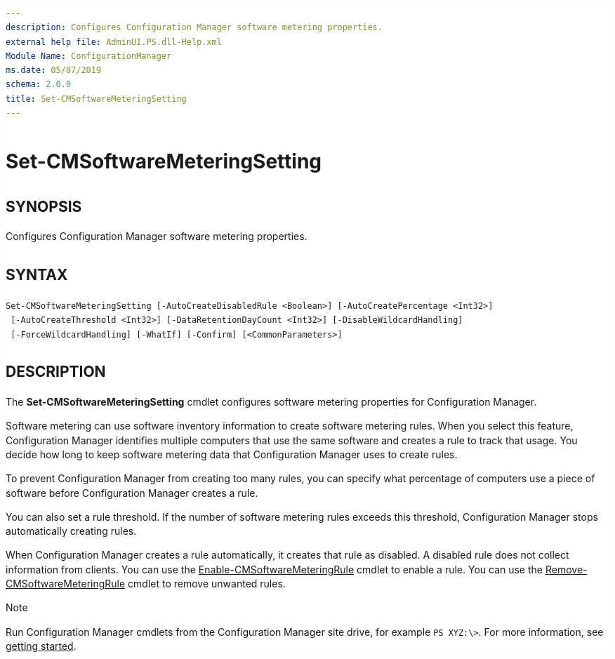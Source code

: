```yaml
---
description: Configures Configuration Manager software metering properties.
external help file: AdminUI.PS.dll-Help.xml
Module Name: ConfigurationManager
ms.date: 05/07/2019
schema: 2.0.0
title: Set-CMSoftwareMeteringSetting
---
```


# Set-CMSoftwareMeteringSetting

## SYNOPSIS
Configures Configuration Manager software metering properties.

## SYNTAX

```
Set-CMSoftwareMeteringSetting [-AutoCreateDisabledRule <Boolean>] [-AutoCreatePercentage <Int32>]
 [-AutoCreateThreshold <Int32>] [-DataRetentionDayCount <Int32>] [-DisableWildcardHandling]
 [-ForceWildcardHandling] [-WhatIf] [-Confirm] [<CommonParameters>]
```

## DESCRIPTION
The **Set-CMSoftwareMeteringSetting** cmdlet configures software metering properties for Configuration Manager.

Software metering can use software inventory information to create software metering rules.
When you select this feature, Configuration Manager identifies multiple computers that use the same software and creates a rule to track that usage.
You decide how long to keep software metering data that Configuration Manager uses to create rules.

To prevent Configuration Manager from creating too many rules, you can specify what percentage of computers use a piece of software before Configuration Manager creates a rule.

You can also set a rule threshold.
If the number of software metering rules exceeds this threshold, Configuration Manager stops automatically creating rules.

When Configuration Manager creates a rule automatically, it creates that rule as disabled.
A disabled rule does not collect information from clients.
You can use the [Enable-CMSoftwareMeteringRule](Enable-CMSoftwareMeteringRule.md) cmdlet to enable a rule.
You can use the [Remove-CMSoftwareMeteringRule](Remove-CMSoftwareMeteringRule.md) cmdlet to remove unwanted rules.

> [!NOTE]
> Run Configuration Manager cmdlets from the Configuration Manager site drive, for example `PS XYZ:\>`. For more information, see [getting started](/powershell/sccm/overview).
